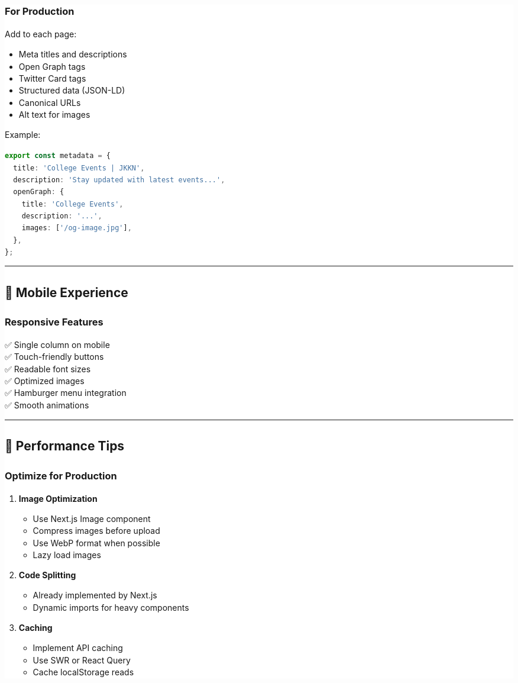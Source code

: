 ### For Production
Add to each page:
- Meta titles and descriptions
- Open Graph tags
- Twitter Card tags
- Structured data (JSON-LD)
- Canonical URLs
- Alt text for images

Example:
```typescript
export const metadata = {
  title: 'College Events | JKKN',
  description: 'Stay updated with latest events...',
  openGraph: {
    title: 'College Events',
    description: '...',
    images: ['/og-image.jpg'],
  },
};
```

---

## 📱 Mobile Experience

### Responsive Features
✅ Single column on mobile  
✅ Touch-friendly buttons  
✅ Readable font sizes  
✅ Optimized images  
✅ Hamburger menu integration  
✅ Smooth animations  

---

## 🚀 Performance Tips

### Optimize for Production

1. **Image Optimization**
   - Use Next.js Image component
   - Compress images before upload
   - Use WebP format when possible
   - Lazy load images

2. **Code Splitting**
   - Already implemented by Next.js
   - Dynamic imports for heavy components

3. **Caching**
   - Implement API caching
   - Use SWR or React Query
   - Cache localStorage reads
